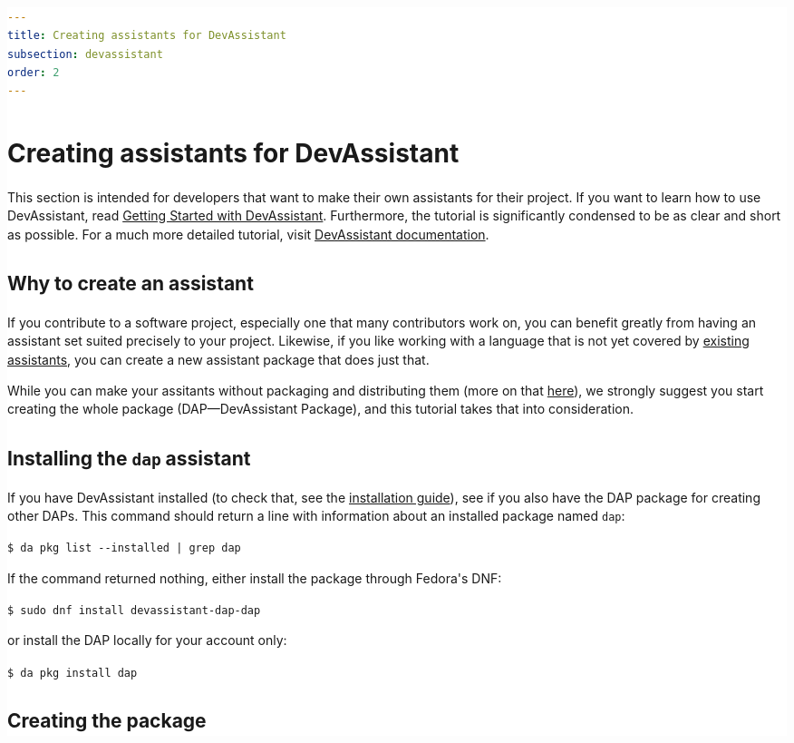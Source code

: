 ```yaml
---
title: Creating assistants for DevAssistant
subsection: devassistant
order: 2
---
```


# Creating assistants for DevAssistant

This section is intended for developers that want to make their own assistants
for their project. If you want to learn how to use DevAssistant, read
[Getting Started with DevAssistant](tutorials.html). Furthermore, the tutorial is significantly
condensed to be as clear and short as possible. For a much more detailed
tutorial, visit [DevAssistant
documentation](http://doc.devassistant.org/en/latest/developer_documentation/create_assistant.html).

## Why to create an assistant

If you contribute to a software project, especially one that many contributors
work on, you can benefit greatly from having an assistant set suited precisely
to your project. Likewise, if you like working with a language that is not yet
covered by [existing assistants](https://dapi.devassistant.org/all/), you can
create a new assistant package that does just that.

While you can make your assitants without packaging and distributing them (more
on that
[here](http://doc.devassistant.org/en/latest/developer_documentation/create_assistant/yaml/tutorial.html)),
we strongly suggest you start creating the whole package (DAP—DevAssistant
Package), and this tutorial takes that into consideration.

## Installing the `dap` assistant

If you have DevAssistant installed (to check that, see the [installation
guide](about.html#installing-devassistant-on-fedora)), see if you also have the
DAP package for creating other DAPs. This command should return a line with
information about an installed package named `dap`:

    $ da pkg list --installed | grep dap

If the command returned nothing, either install the package through Fedora's
DNF:

    $ sudo dnf install devassistant-dap-dap

or install the DAP locally for your account only:

    $ da pkg install dap

## Creating the package

